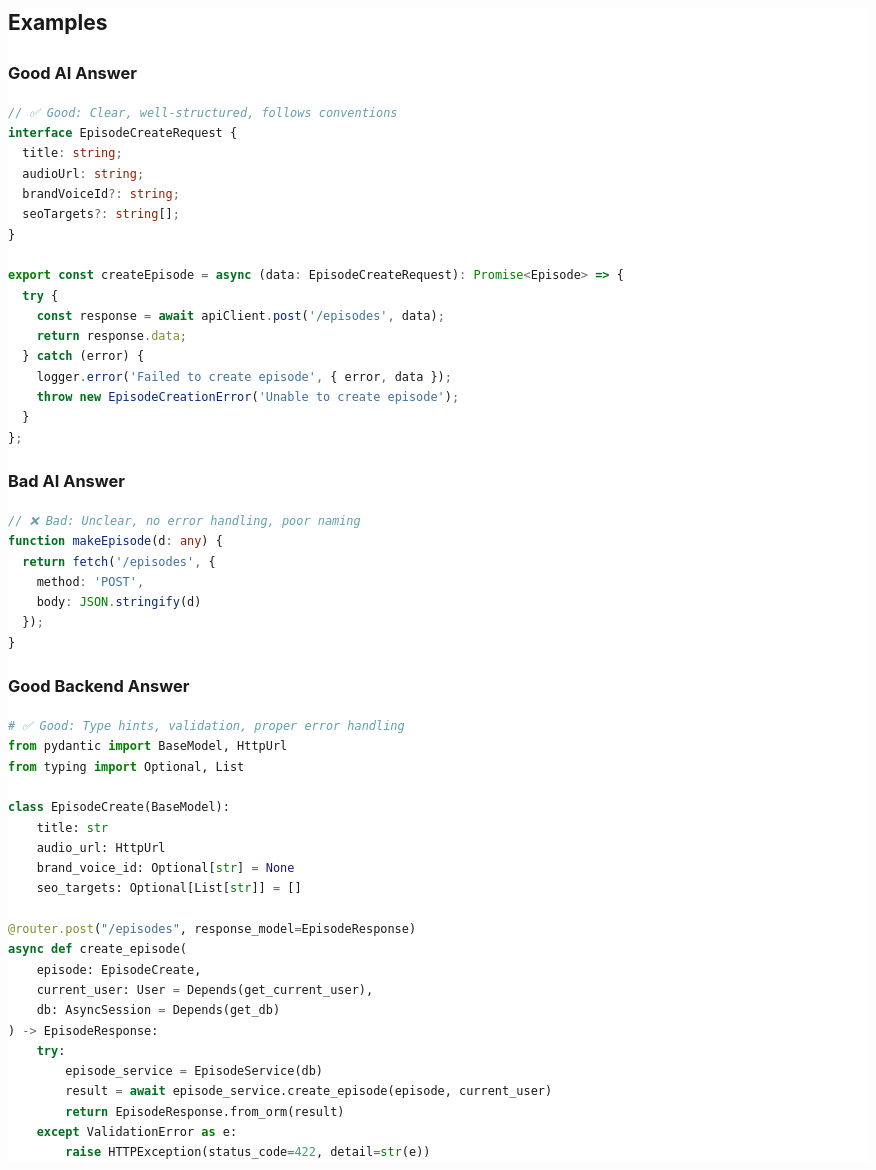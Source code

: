 ## Examples

### Good AI Answer
```typescript
// ✅ Good: Clear, well-structured, follows conventions
interface EpisodeCreateRequest {
  title: string;
  audioUrl: string;
  brandVoiceId?: string;
  seoTargets?: string[];
}

export const createEpisode = async (data: EpisodeCreateRequest): Promise<Episode> => {
  try {
    const response = await apiClient.post('/episodes', data);
    return response.data;
  } catch (error) {
    logger.error('Failed to create episode', { error, data });
    throw new EpisodeCreationError('Unable to create episode');
  }
};
```

### Bad AI Answer
```typescript
// ❌ Bad: Unclear, no error handling, poor naming
function makeEpisode(d: any) {
  return fetch('/episodes', {
    method: 'POST',
    body: JSON.stringify(d)
  });
}
```

### Good Backend Answer
```python
# ✅ Good: Type hints, validation, proper error handling
from pydantic import BaseModel, HttpUrl
from typing import Optional, List

class EpisodeCreate(BaseModel):
    title: str
    audio_url: HttpUrl
    brand_voice_id: Optional[str] = None
    seo_targets: Optional[List[str]] = []

@router.post("/episodes", response_model=EpisodeResponse)
async def create_episode(
    episode: EpisodeCreate,
    current_user: User = Depends(get_current_user),
    db: AsyncSession = Depends(get_db)
) -> EpisodeResponse:
    try:
        episode_service = EpisodeService(db)
        result = await episode_service.create_episode(episode, current_user)
        return EpisodeResponse.from_orm(result)
    except ValidationError as e:
        raise HTTPException(status_code=422, detail=str(e))
```

